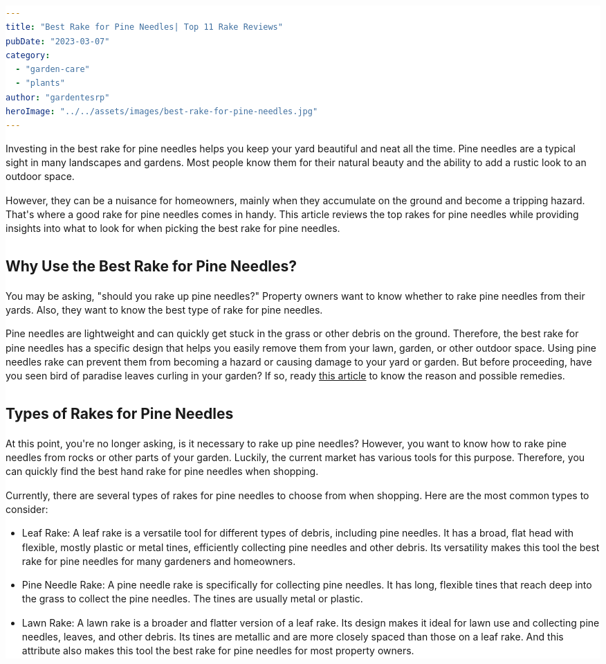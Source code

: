 ```yaml
---
title: "Best Rake for Pine Needles| Top 11 Rake Reviews"
pubDate: "2023-03-07"
category: 
  - "garden-care"
  - "plants"
author: "gardentesrp"
heroImage: "../../assets/images/best-rake-for-pine-needles.jpg"
---
```


Investing in the best rake for pine needles helps you keep your yard beautiful and neat all the time. Pine needles are a typical sight in many landscapes and gardens. Most people know them for their natural beauty and the ability to add a rustic look to an outdoor space.

However, they can be a nuisance for homeowners, mainly when they accumulate on the ground and become a tripping hazard. That's where a good rake for pine needles comes in handy. This article reviews the top rakes for pine needles while providing insights into what to look for when picking the best rake for pine needles.

## Why Use the Best Rake for Pine Needles?

You may be asking, "should you rake up pine needles?" Property owners want to know whether to rake pine needles from their yards. Also, they want to know the best type of rake for pine needles.

Pine needles are lightweight and can quickly get stuck in the grass or other debris on the ground. Therefore, the best rake for pine needles has a specific design that helps you easily remove them from your lawn, garden, or other outdoor space. Using pine needles rake can prevent them from becoming a hazard or causing damage to your yard or garden. But before proceeding, have you seen bird of paradise leaves curling in your garden? If so, ready [this article](https://garden.gnmnetworks.com/bird-of-paradise-leaves-curling-causes-cure/) to know the reason and possible remedies.

## Types of Rakes for Pine Needles

At this point, you're no longer asking, is it necessary to rake up pine needles? However, you want to know how to rake pine needles from rocks or other parts of your garden. Luckily, the current market has various tools for this purpose. Therefore, you can quickly find the best hand rake for pine needles when shopping.

Currently, there are several types of rakes for pine needles to choose from when shopping. Here are the most common types to consider:

- Leaf Rake: A leaf rake is a versatile tool for different types of debris, including pine needles. It has a broad, flat head with flexible, mostly plastic or metal tines, efficiently collecting pine needles and other debris. Its versatility makes this tool the best rake for pine needles for many gardeners and homeowners.

- Pine Needle Rake: A pine needle rake is specifically for collecting pine needles. It has long, flexible tines that reach deep into the grass to collect the pine needles. The tines are usually metal or plastic.

- Lawn Rake: A lawn rake is a broader and flatter version of a leaf rake. Its design makes it ideal for lawn use and collecting pine needles, leaves, and other debris. Its tines are metallic and are more closely spaced than those on a leaf rake. And this attribute also makes this tool the best rake for pine needles for most property owners.
